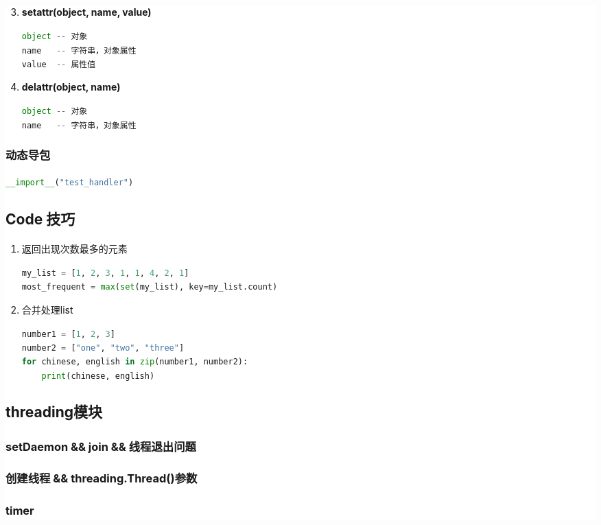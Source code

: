 3. **setattr(object, name, value)**

   ```python
   object -- 对象
   name   -- 字符串，对象属性
   value  -- 属性值
   ```

4. **delattr(object, name)**

   ```python
   object -- 对象
   name   -- 字符串，对象属性
   ```

### 动态导包

```python
__import__("test_handler")
```

## Code 技巧

1. 返回出现次数最多的元素

   ```python
   my_list = [1, 2, 3, 1, 1, 4, 2, 1]                                                                                                                                                                                                                                                        
   most_frequent = max(set(my_list), key=my_list.count)
   ```

2. 合并处理list

   ```python
   number1 = [1, 2, 3]                                                                                                                                                                                                                                                                       
   number2 = ["one", "two", "three"]                                                                                                                                                                                                                                                         
   for chinese, english in zip(number1, number2):                                                                                                                                                                                                                                            
       print(chinese, english)
   ```

## threading模块

### setDaemon && join && 线程退出问题

### 创建线程 && threading.Thread()参数

### timer

